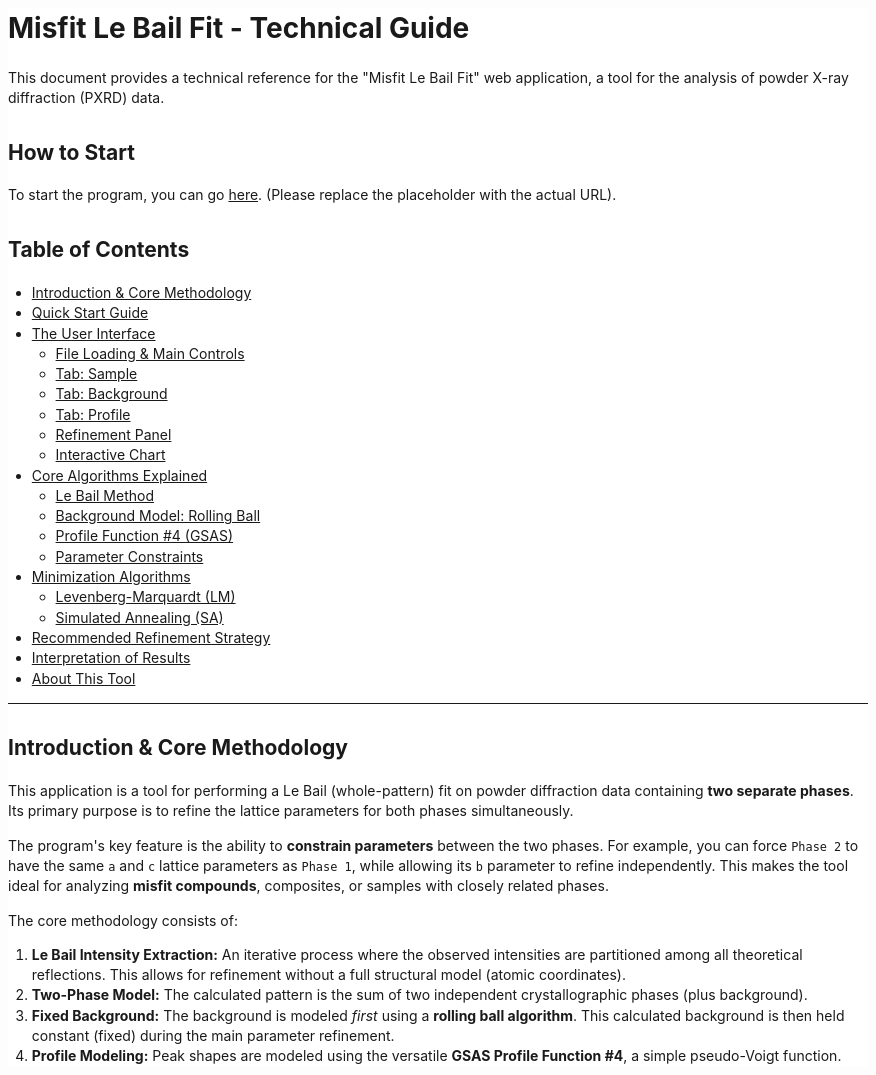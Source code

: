 # Misfit Le Bail Fit - Technical Guide

This document provides a technical reference for the "Misfit Le Bail Fit" web application, a tool for the analysis of powder X-ray diffraction (PXRD) data.

## How to Start

To start the program, you can go [here](https://[your-github-username].github.io/[repository-name]/misfit.html). (Please replace the placeholder with the actual URL).

## Table of Contents

* [Introduction & Core Methodology](#introduction--core-methodology)
* [Quick Start Guide](#quick-start-guide)
* [The User Interface](#the-user-interface)
    * [File Loading & Main Controls](#file-loading--main-controls)
    * [Tab: Sample](#tab-sample)
    * [Tab: Background](#tab-background)
    * [Tab: Profile](#tab-profile)
    * [Refinement Panel](#refinement-panel)
    * [Interactive Chart](#interactive-chart)
* [Core Algorithms Explained](#core-algorithms-explained)
    * [Le Bail Method](#le-bail-method)
    * [Background Model: Rolling Ball](#background-model-rolling-ball)
    * [Profile Function #4 (GSAS)](#profile-function-4-gsas)
    * [Parameter Constraints](#parameter-constraints)
* [Minimization Algorithms](#minimization-algorithms)
    * [Levenberg-Marquardt (LM)](#levenberg-marquardt-lm)
    * [Simulated Annealing (SA)](#simulated-annealing-sa)
* [Recommended Refinement Strategy](#recommended-refinement-strategy)
* [Interpretation of Results](#interpretation-of-results)
* [About This Tool](#about-this-tool)

---

<section id="introduction--core-methodology">

## Introduction & Core Methodology

This application is a tool for performing a Le Bail (whole-pattern) fit on powder diffraction data containing **two separate phases**. Its primary purpose is to refine the lattice parameters for both phases simultaneously.

The program's key feature is the ability to **constrain parameters** between the two phases. For example, you can force `Phase 2` to have the same `a` and `c` lattice parameters as `Phase 1`, while allowing its `b` parameter to refine independently. This makes the tool ideal for analyzing **misfit compounds**, composites, or samples with closely related phases.

The core methodology consists of:
1.  **Le Bail Intensity Extraction:** An iterative process where the observed intensities are partitioned among all theoretical reflections. This allows for refinement without a full structural model (atomic coordinates).
2.  **Two-Phase Model:** The calculated pattern is the sum of two independent crystallographic phases (plus background).
3.  **Fixed Background:** The background is modeled *first* using a **rolling ball algorithm**. This calculated background is then held constant (fixed) during the main parameter refinement.
4.  **Profile Modeling:** Peak shapes are modeled using the versatile **GSAS Profile Function #4**, a simple pseudo-Voigt function.
